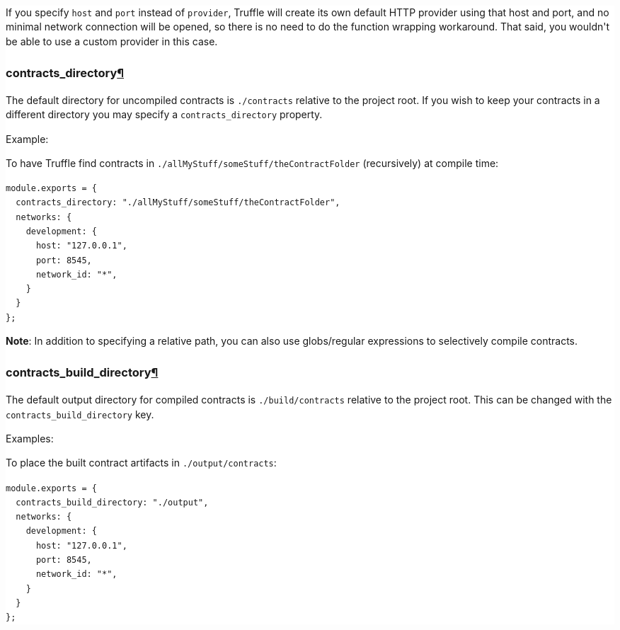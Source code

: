 If you specify `host` and `port` instead of `provider`, Truffle will
create its own default HTTP provider using that host and port, and no
minimal network connection will be opened, so there is no need to do the
function wrapping workaround. That said, you wouldn\'t be able to use a
custom provider in this case.

### contracts_directory[¶](#contracts_directory "Permanent link")

The default directory for uncompiled contracts is `./contracts` relative
to the project root. If you wish to keep your contracts in a different
directory you may specify a `contracts_directory` property.

Example:

To have Truffle find contracts in
`./allMyStuff/someStuff/theContractFolder` (recursively) at compile
time:

<div>

    module.exports = {
      contracts_directory: "./allMyStuff/someStuff/theContractFolder",
      networks: {
        development: {
          host: "127.0.0.1",
          port: 8545,
          network_id: "*",
        }
      }
    };

</div>

**Note**: In addition to specifying a relative path, you can also use
globs/regular expressions to selectively compile contracts.

### contracts_build_directory[¶](#contracts_build_directory "Permanent link")

The default output directory for compiled contracts is
`./build/contracts` relative to the project root. This can be changed
with the `contracts_build_directory` key.

Examples:

To place the built contract artifacts in `./output/contracts`:

<div>

    module.exports = {
      contracts_build_directory: "./output",
      networks: {
        development: {
          host: "127.0.0.1",
          port: 8545,
          network_id: "*",
        }
      }
    };
